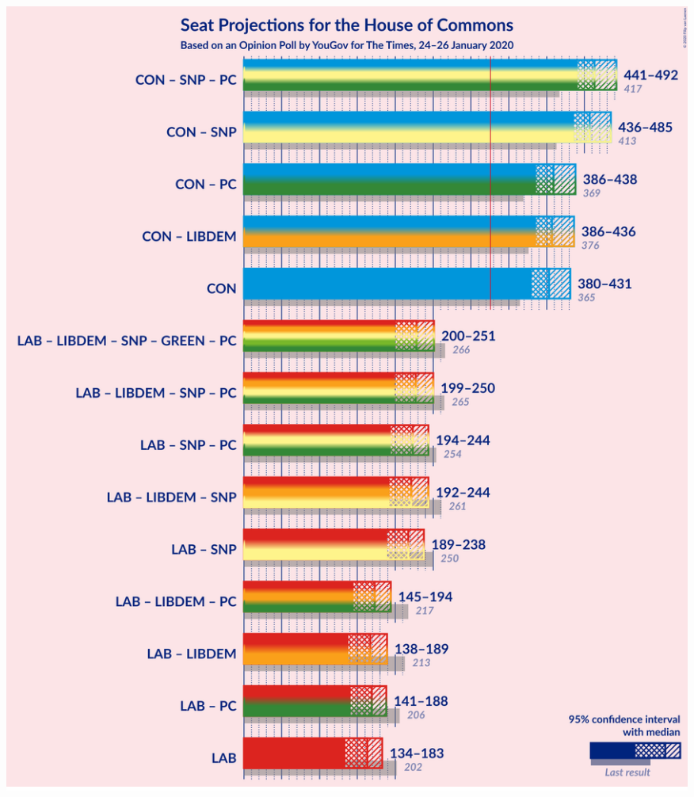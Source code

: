 ![Graph with coalitions seats not yet produced](2020-01-26-YouGov-coalitions-seats.png "Coalitions Seats")
